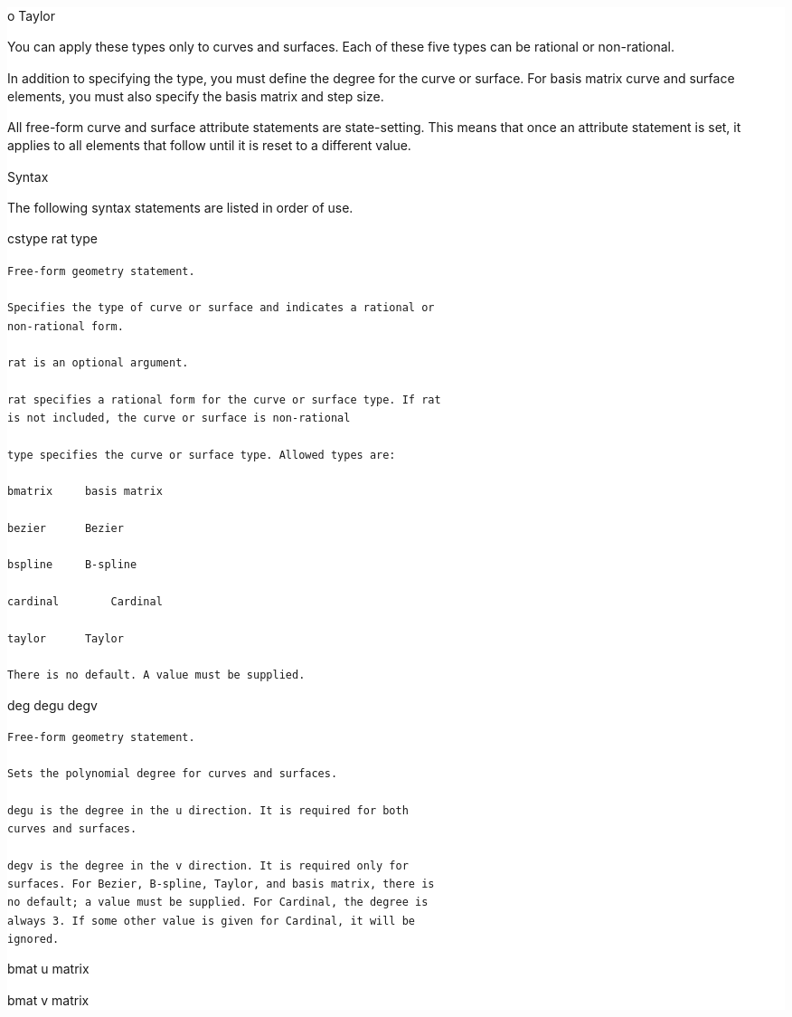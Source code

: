 o       Taylor

You can apply these types only to curves and surfaces. Each of these
five types can be rational or non-rational.

In addition to specifying the type, you must define the degree for the
curve or surface. For basis matrix curve and surface elements, you must
also specify the basis matrix and step size.

All free-form curve and surface attribute statements are state-setting.
This means that once an attribute statement is set, it applies to all
elements that follow until it is reset to a different value.

Syntax

The following syntax statements are listed in order of use.

cstype rat type

    Free-form geometry statement.

    Specifies the type of curve or surface and indicates a rational or
    non-rational form.

    rat is an optional argument.

    rat specifies a rational form for the curve or surface type. If rat
    is not included, the curve or surface is non-rational

    type specifies the curve or surface type. Allowed types are:

	bmatrix		basis matrix

	bezier		Bezier

	bspline		B-spline

	cardinal        Cardinal

	taylor		Taylor

    There is no default. A value must be supplied.

deg degu degv

    Free-form geometry statement.

    Sets the polynomial degree for curves and surfaces.

    degu is the degree in the u direction. It is required for both
    curves and surfaces.

    degv is the degree in the v direction. It is required only for
    surfaces. For Bezier, B-spline, Taylor, and basis matrix, there is
    no default; a value must be supplied. For Cardinal, the degree is
    always 3. If some other value is given for Cardinal, it will be
    ignored.

bmat u matrix

bmat v matrix
